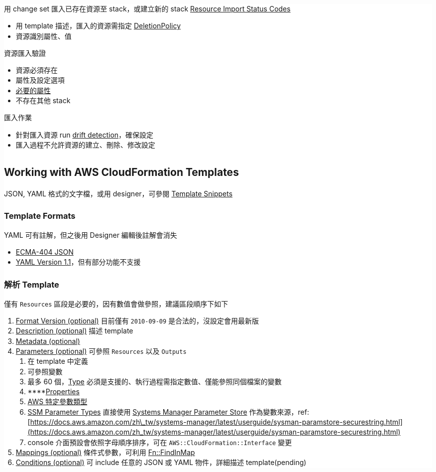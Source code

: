 用 change set 匯入已存在資源至 stack，或建立新的 stack [Resource Import Status Codes](https://docs.aws.amazon.com/AWSCloudFormation/latest/UserGuide/resource-import.html#resource-import-status-codes)

* 用 template 描述，匯入的資源需指定 [DeletionPolicy](https://docs.aws.amazon.com/AWSCloudFormation/latest/UserGuide/aws-attribute-deletionpolicy.html)
* 資源識別屬性、值

資源匯入驗證

* 資源必須存在
* 屬性及設定選項
* [必要的屬性](https://docs.aws.amazon.com/AWSCloudFormation/latest/UserGuide/aws-template-resource-type-ref.html)
* 不存在其他 stack

匯入作業

* 針對匯入資源 run [drift detection](https://docs.aws.amazon.com/AWSCloudFormation/latest/UserGuide/detect-drift-stack.html)，確保設定
* 匯入過程不允許資源的建立、刪除、修改設定

## Working with AWS CloudFormation Templates <a id="template-guide"></a>

JSON, YAML 格式的文字檔，或用 designer，可參閱 [Template Snippets](https://docs.aws.amazon.com/AWSCloudFormation/latest/UserGuide/CHAP_TemplateQuickRef.html)

### Template Formats

YAML 可有註解，但之後用 Designer 編輯後註解會消失

* [ECMA-404 JSON](http://www.json.org/)
* [YAML Version 1.1](http://www.yaml.org/)，但有部分功能不支援

### 解析 Template

僅有 `Resources` 區段是必要的，因有數值會做參照，建議區段順序下如下

1. [Format Version \(optional\)](https://docs.aws.amazon.com/AWSCloudFormation/latest/UserGuide/format-version-structure.html) 目前僅有 `2010-09-09` 是合法的，沒設定會用最新版
2. [Description \(optional\)](https://docs.aws.amazon.com/AWSCloudFormation/latest/UserGuide/template-description-structure.html) 描述 template
3. [Metadata \(optional\)](https://docs.aws.amazon.com/AWSCloudFormation/latest/UserGuide/metadata-section-structure.html)
4. [Parameters \(optional\)](https://docs.aws.amazon.com/AWSCloudFormation/latest/UserGuide/parameters-section-structure.html) 可參照 `Resources` 以及 `Outputs`
   1. 在 template 中定義
   2. 可參照變數
   3. 最多 60 個，[Type](https://docs.aws.amazon.com/AWSCloudFormation/latest/UserGuide/parameters-section-structure.html#parameters-section-structure-properties-type) 必須是支援的、執行過程需指定數值、僅能參照同個檔案的變數
   4. \*\*\*\*[Properties](https://docs.aws.amazon.com/AWSCloudFormation/latest/UserGuide/parameters-section-structure.html#parameters-section-structure-properties)
   5. [AWS 特定參數類型](https://docs.aws.amazon.com/AWSCloudFormation/latest/UserGuide/parameters-section-structure.html#aws-specific-parameter-types)
   6. [SSM Parameter Types](https://docs.aws.amazon.com/AWSCloudFormation/latest/UserGuide/parameters-section-structure.html#parameters-section-ssm-examples) 直接使用  [Systems Manager Parameter Store](https://docs.aws.amazon.com/systems-manager/latest/userguide/systems-manager-paramstore.html) 作為變數來源，ref: [https://docs.aws.amazon.com/zh\_tw/systems-manager/latest/userguide/sysman-paramstore-securestring.html](https://docs.aws.amazon.com/zh_tw/systems-manager/latest/userguide/sysman-paramstore-securestring.html)
   7. console 介面預設會依照字母順序排序，可在 `AWS::CloudFormation::Interface` 變更
5. [Mappings \(optional\)](https://docs.aws.amazon.com/AWSCloudFormation/latest/UserGuide/mappings-section-structure.html) 條件式參數，可利用 [Fn::FindInMap](https://docs.aws.amazon.com/AWSCloudFormation/latest/UserGuide/intrinsic-function-reference-findinmap.html)
6. [Conditions \(optional\)](https://docs.aws.amazon.com/AWSCloudFormation/latest/UserGuide/conditions-section-structure.html) 可 include 任意的 JSON 或 YAML 物件，詳細描述 template\(pending\)